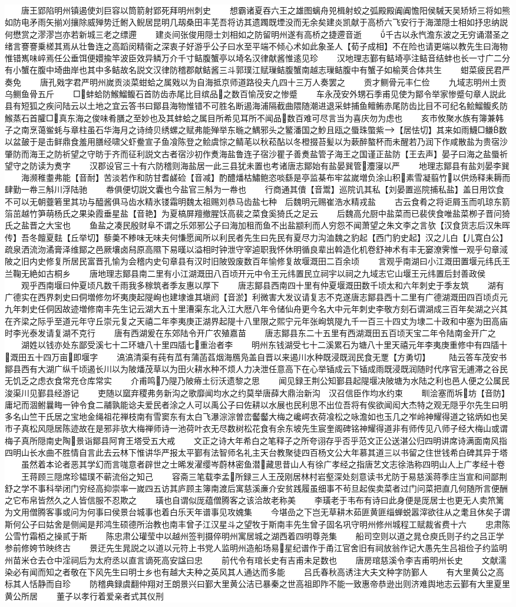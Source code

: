 　　唐王郢陷明州镇遏使刘巨容以筒箭射郢死拜明州刺史
　　想霸诸夏吞六王之雄图螭舟兕楫射蛟之弧殿殿阗阗憺阳侯駴天吴矫矫三将如熊如防电矛雨矢揃刈攘除威殚势迁鲋入鲵居昆明几刼桑田丰芜吾将访其遗躅既堙没而无余矣建炎凯献于高桥六飞安行于海澨隠士相如抒忠纳説何懋赏之漻漻岂亦若新城三老之缥遰
　　建炎间张俊用隠士刘相如之防留明州遂有高桥之捷遰音逝
　　千古以永忾澹东波之无穷诵潜圣之绪言謇謇乗槎其焉从壮鲁连之高蹈闵精衞之深衷子好游乎公子曰水至平端不倾心术如此象圣人【荀子成相】不在险也请更端以教先生曰海物惟错嶲味崪焉任公垂饵便嬛揄竿波臣效异鳞万介千寸鲒腹蟹亭以埼名汉律献酱惟逺见珍
　　汉地理志鄞有鲒埼亭注鲒音结蚌也长一寸广二分有小蟹在腹中埼曲岸也其中多鲒故名説文汉律防稽郡献鲒酱三斗郭璞江赋璅鲒腹蟹南越志璅鲒腹中有蟹子如榆荚合体共生
　　蚶菜疲民君严奏免
　　唐孔戣字君严明州嵗贡淡菜蚶蛤之属戣以为自海抵京师道路役夫凢四十三万人奏罢之
　　贡才鲗骨元丰仁俭
　　九域志明州土贡乌鲗鱼骨五斤
　　□蚌蛤防鯸鰡鳆石首防齿赤尾比目缤品之数百愉茂安之惨蹙
　　车永茂安外甥石季甫见使为鄮令举家惨蹙句章人説此县有短狐之疾问陆云以土地之宜云答书曰鄮县海物惟错不可胜名断遏海浦隔截曲隈随潮进退采蚌捕鱼鳣鲔赤尾防齿比目不可纪名鲙鰡鳆炙防鯸蒸石首臛□真东海之俊味肴膳之至妙也及其蚌蛤之属目所希见耳所不闻品数百难可尽言当为喜庆勿为虑也
　　亥市攸聚水族有簿兼韩子之南烹蔼鲎蚝与章柱虽石华海月之诗绮贝绣螺之赋弗能殚举东暆之鰅邪头之鳘潘国之魦且瓯之蜃珠蟞紫【居怯切】其来如雨鱴□鳒数以盆皷于是击鲜鼎食羞用膳经啸父虾鲞宣子鱼飡陈登之鲙虞悰之鲭芼以秋菘酟以冬橙掇苔髪以为蔌醉螯杯而未醒若乃润下作咸散盐为贵宿沙肇防而海王之防祈望之守昉于齐而征利説文古者宿沙初作煑海盐鲁连子宿沙瞿子善煑盐管子海王之国谨正盐防【王去声】晏子曰海之盐蜃祈望守之防读为煑字
　　汉郡设官三十有六防稽则海盐居一此三县犹未置也考诸唐志鄮始有盐晏巽管灋寖以严
　　地理志鄮县有盐刘晏李巽
　　海濒稚耋弗能【音耐】苦淡若作和防甘耆鹾硷【音减】酌醴燔枯鱐鲍恣啖繇是亭监棊布牢盆嵗増负涂山积素雪凝翦竹以供炀释耒耨而肆勤一帣三斛川浮陆驰
　　帣俱便切説文囊也今盐官三斛为一帣也
　　行商通其儥【音鬻】巡院讥其私【刘晏置巡院捕私盐】盖日用饮食不可以无朝虀箬里其功与醯酱俱马齿水精氷镂霜明魏太祖赐刘恭马齿盐七种　后魏明元赐崔浩水精戎盐
　　古云食肴之将讵屑玉而叽琼东箭箈茁越竹笋萌杨氏之果染霞垂星盐【音艳】为夏槁屏羶撤腥饫高裴之菜食奚猗氏之足云
　　后魏高允厨中盐菜而已裴侠食唯盐菜栁子晋问猗氏之盐晋之大宝也
　　鱼盐之凑民殷财阜不谓之乐郊邪公子曰海加租而鱼不出盐颛利而人穷怨不闻萧望之朱文李之言欤【汉食货志后汉朱晖传】吾冬饘夏麮【丘举切】藜羮不糁味无味夫何慊愿闻所以利民者先生曰先民有夏尽力沟洫魏之豹起【西门豹史起】汉之儿白【儿寛白公】疏泉洒流沕潏膏泽维鄮之邑厥壤卤舄原高隰下易暵以溢相时钟泄守宰逌职我怀休明循良辈出斡造化机卷舒神术有丰无窭潦霁惟一观乎句章淢陂之旧内史修复所居民富晋孔愉为会稽内史句章县有汉时旧陂毁废数百年愉修复故堰溉田二百余顷
　　言观乎南湖曰小江溉田置堰元纬氏王兰鞠无絶如古桐乡
　　唐地理志鄮县南二里有小江湖溉田八百顷开元中令王元纬置民立祠宇以祠之九域志它山堰王元纬置后封善政侯
　　观乎西南堰曰仲夏顷凡数千雨我多稼筑者季友惠以厚下
　　唐志鄮县西南四十里有仲夏堰溉田数千顷太和六年刺史于季友筑
　　湖有广德实在西界刺史曰侗増修勿坏夷庚起隄峋也建埭谁其塡阏【音淤】利微害大发议请复志不克遂唐志鄮县西十二里有广德湖溉田四百顷贞元九年刺史任侗因故迹増修南丰先生记云湖大五十里漕渠东北入江大厯八年令储仙舟更今名大中元年刺史李敬方刻石谓湖成三百年矣湖之兴其在齐梁之际乎至道元年守丘崇元复之天禧二年李夷庚正湖界起隄十八里限之熙宁元年张峋筑隄九千一百三十四丈为埭二十政和中塞为田高庙时李光泰发请复湖不克行
　　唐有西湖爰在东郊陆令开广农殖嘉苗
　　唐志鄮县东二十五里有西湖溉田五百顷天宝二年令陆南金开广之
　　湖姓以钱亦处东鄙受溪七十二环塘八十里四牐七重治者李
　　明州东钱湖受七十二溪累石为塘八十里天禧元年李夷庚重修中有四牐十溉田五十四万亩即堰字
　　滈滈清渠有莼有苽有蒲菡萏烟海鴈凫盖自晋以来遏川水种既浸既润民食无覂【方勇切】
　　陆云答车茂安书鄮县西有大湖广纵千顷遏长川以为陂燔茂草以为田火耕水种不烦人力决泄任意高下在心举锸成云下锸成雨既浸既润随时代序官无逋滞之谷民无饥乏之虑衣食常充仓库常实
　　介甫鸣乃隄乃陂瘠土衍沃遗黎之思
　　闻见録王荆公知鄞县起隄堰决陂塘为水陆之利也邑人便之公属民浚渠川见鄞县经游记
　　吏随以窳弃稷弗务新沟之歌靡闻均水之约莫举唐薛大鼎治新沟　汉召信臣作均水约束
　　甽浍塞而坼坊【音防】庸圮而涸鲋曩畮一钟令食二鬴孰能谂夫爱民者涂之人可以禹公子曰佐耕以水展也民利思不出位吾将有俟欲闻闳大杰特之观无隠乎尔先生曰明多名山竺干氏居之宝地金绳祖花禅枝南有雪窦东有太白飞瀑淙淙曽峦齾齾大梅之巉崿衣荷飡松之咏澹如也玉几之岝岭神耀得道之铭炳如也吴市子真松风隠居陈迹故在是邪非欤大梅禅师诗一池荷叶衣无尽数树松花食有余东坡先生宸奎阁碑铭神耀得道非有师传见八师子经大梅山或谓梅子真所隠南史陶景诣鄮县阿育王塔受五大戒
　　文正之诗大年希白之笔释子之所夸诩存乎否乎范文正公送湛公归四明讲席诗满面南风指四明山长水曲不胜情自言此去云林下惟讲华严报太平鄞有法智师名礼主天台教聚徒四百杨文公大年慕其道三以书留之住世钱希白碑其异于塔
　　虽然着本论者恶其学幻而言哤意者辟世之士晞发濯缨岑蔚林密鱼潜藏思昔山人有徐广孝经之指唐艺文志徐浩称四明山人上广孝经十卷
　　王蒋顾三隠席珍韫璞不蕲流俗之知己
　　容斋三笔载李孟所録三人王茂刚居林村岩壑深处刻意读书尤防于易慈溪蒋季庄当宣和间鄙荆舒之学不事科举闭门穷经高抑崇率一嵗四五访其庐顾主簿南渡后寓慈溪亷介安贫践履虽细事不茍旦起俟卖菜者过门问菜把直几何随所言便酬之它布帛皆然久之人皆信服不忍欺之
　　璜也自谓似厐蕴僧腾客之该洽故老称美
　　李璜老于韦布有诗曰此身便是厐居士也更无人卖笊篱为文用僧腾客事或问为何事曰侯景台城事也着白乐天年谱事见攻媿集
　　今堪嵒之下岂无草耕木茹匪黄匪缁蝉蜕嚣滓欲往从之耄且休矣子谓斯何公子曰姑舍是侧闻是邦鸿生硕德所治教也南丰曾子江汉星斗之望牧于斯南丰先生曾子固名巩守明州修州城程工赋裁省费十六
　　忠肃陈公雪竹霜栢之操贰于斯
　　陈忠肃公瓘莹中以越州签判摄倅明州寓居城之湖西着四明尊尧集
　　船司空则以道之晁仓庾氏则子约之吕正学参前修姱节映终古
　　景迂先生晁説之以道以元符上书党人监明州造船场易星纪谱作于甬江官舍旧有祠放翁作记大愚先生吕祖俭子约监明州苗米仓去仓中淫祠后为太府丞以直言谪死高安諡曰忠
　　前代令有琯长史有吉甫未足数也
　　唐房琯慈溪令李吉甫明州长史
　　文献濡染必有闻而知之者敬在下风先生曰明士乡也有越大夫种之英风其人通达而多能
　　吕氏春秋高诱注大夫文种字防鄞人
　　有大里黄公之高标其人恬静而自珍
　　防稽典録虞翻仲翔对王朗景兴曰鄞大里黄公洁已暴秦之世高祖即阼不能一致惠帝恭逊出则济难舆地志云鄞有大里夏里黄公所居
　　董子以孝行着爱亲者式其仪刑